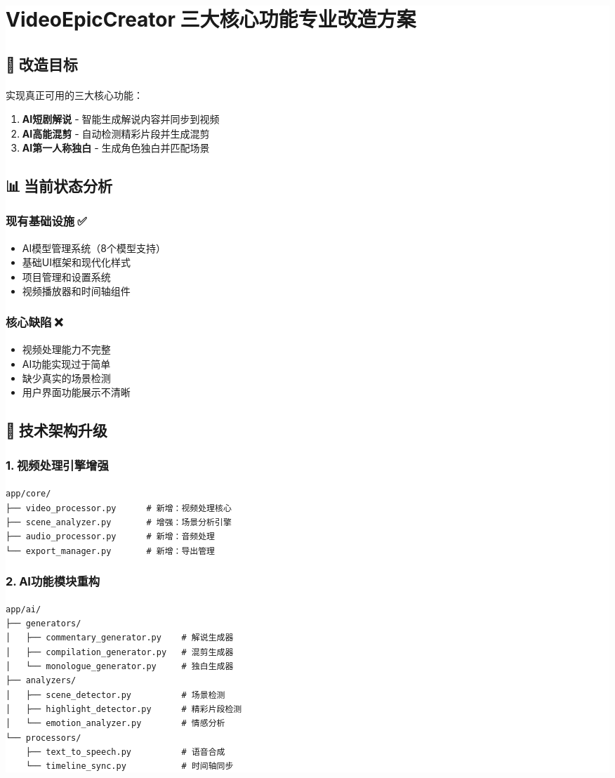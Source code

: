 # VideoEpicCreator 三大核心功能专业改造方案

## 🎯 改造目标

实现真正可用的三大核心功能：
1. **AI短剧解说** - 智能生成解说内容并同步到视频
2. **AI高能混剪** - 自动检测精彩片段并生成混剪
3. **AI第一人称独白** - 生成角色独白并匹配场景

## 📊 当前状态分析

### 现有基础设施 ✅
- AI模型管理系统（8个模型支持）
- 基础UI框架和现代化样式
- 项目管理和设置系统
- 视频播放器和时间轴组件

### 核心缺陷 ❌
- 视频处理能力不完整
- AI功能实现过于简单
- 缺少真实的场景检测
- 用户界面功能展示不清晰

## 🔧 技术架构升级

### 1. 视频处理引擎增强
```
app/core/
├── video_processor.py      # 新增：视频处理核心
├── scene_analyzer.py       # 增强：场景分析引擎
├── audio_processor.py      # 新增：音频处理
└── export_manager.py       # 新增：导出管理
```

### 2. AI功能模块重构
```
app/ai/
├── generators/
│   ├── commentary_generator.py    # 解说生成器
│   ├── compilation_generator.py   # 混剪生成器
│   └── monologue_generator.py     # 独白生成器
├── analyzers/
│   ├── scene_detector.py          # 场景检测
│   ├── highlight_detector.py      # 精彩片段检测
│   └── emotion_analyzer.py        # 情感分析
└── processors/
    ├── text_to_speech.py          # 语音合成
    └── timeline_sync.py           # 时间轴同步
```
